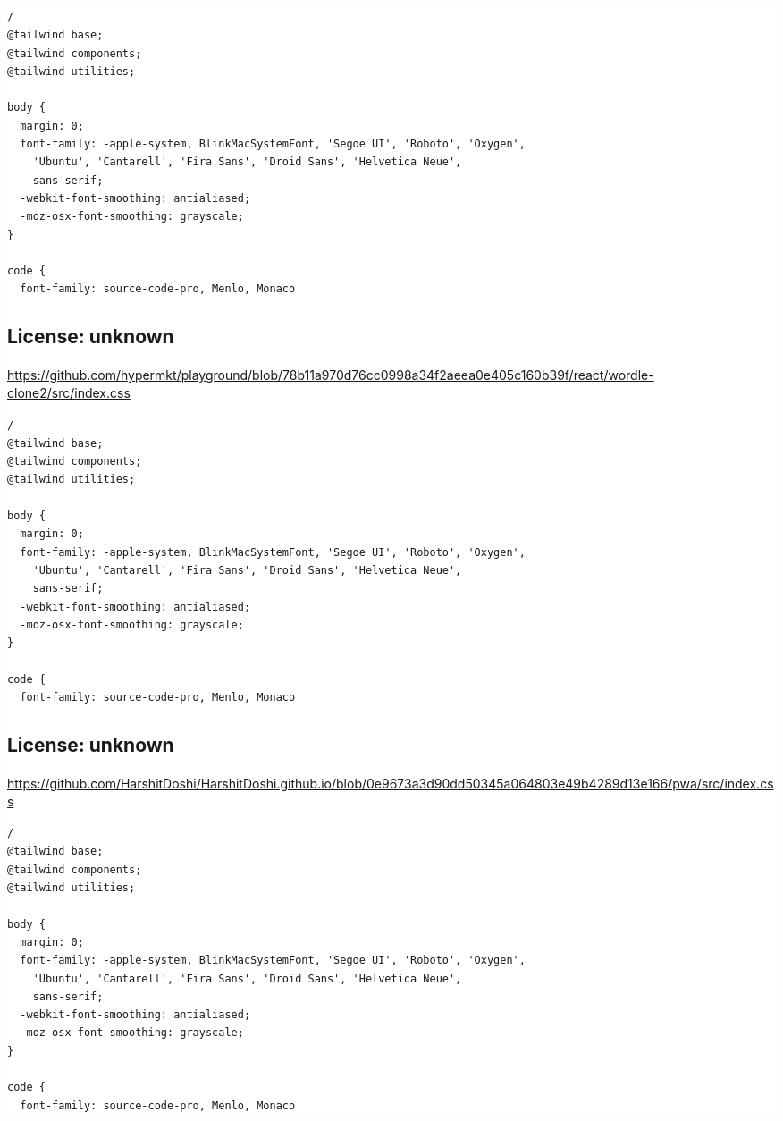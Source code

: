 ```
/
@tailwind base;
@tailwind components;
@tailwind utilities;

body {
  margin: 0;
  font-family: -apple-system, BlinkMacSystemFont, 'Segoe UI', 'Roboto', 'Oxygen',
    'Ubuntu', 'Cantarell', 'Fira Sans', 'Droid Sans', 'Helvetica Neue',
    sans-serif;
  -webkit-font-smoothing: antialiased;
  -moz-osx-font-smoothing: grayscale;
}

code {
  font-family: source-code-pro, Menlo, Monaco
```


## License: unknown
https://github.com/hypermkt/playground/blob/78b11a970d76cc0998a34f2aeea0e405c160b39f/react/wordle-clone2/src/index.css

```
/
@tailwind base;
@tailwind components;
@tailwind utilities;

body {
  margin: 0;
  font-family: -apple-system, BlinkMacSystemFont, 'Segoe UI', 'Roboto', 'Oxygen',
    'Ubuntu', 'Cantarell', 'Fira Sans', 'Droid Sans', 'Helvetica Neue',
    sans-serif;
  -webkit-font-smoothing: antialiased;
  -moz-osx-font-smoothing: grayscale;
}

code {
  font-family: source-code-pro, Menlo, Monaco
```


## License: unknown
https://github.com/HarshitDoshi/HarshitDoshi.github.io/blob/0e9673a3d90dd50345a064803e49b4289d13e166/pwa/src/index.css

```
/
@tailwind base;
@tailwind components;
@tailwind utilities;

body {
  margin: 0;
  font-family: -apple-system, BlinkMacSystemFont, 'Segoe UI', 'Roboto', 'Oxygen',
    'Ubuntu', 'Cantarell', 'Fira Sans', 'Droid Sans', 'Helvetica Neue',
    sans-serif;
  -webkit-font-smoothing: antialiased;
  -moz-osx-font-smoothing: grayscale;
}

code {
  font-family: source-code-pro, Menlo, Monaco
```